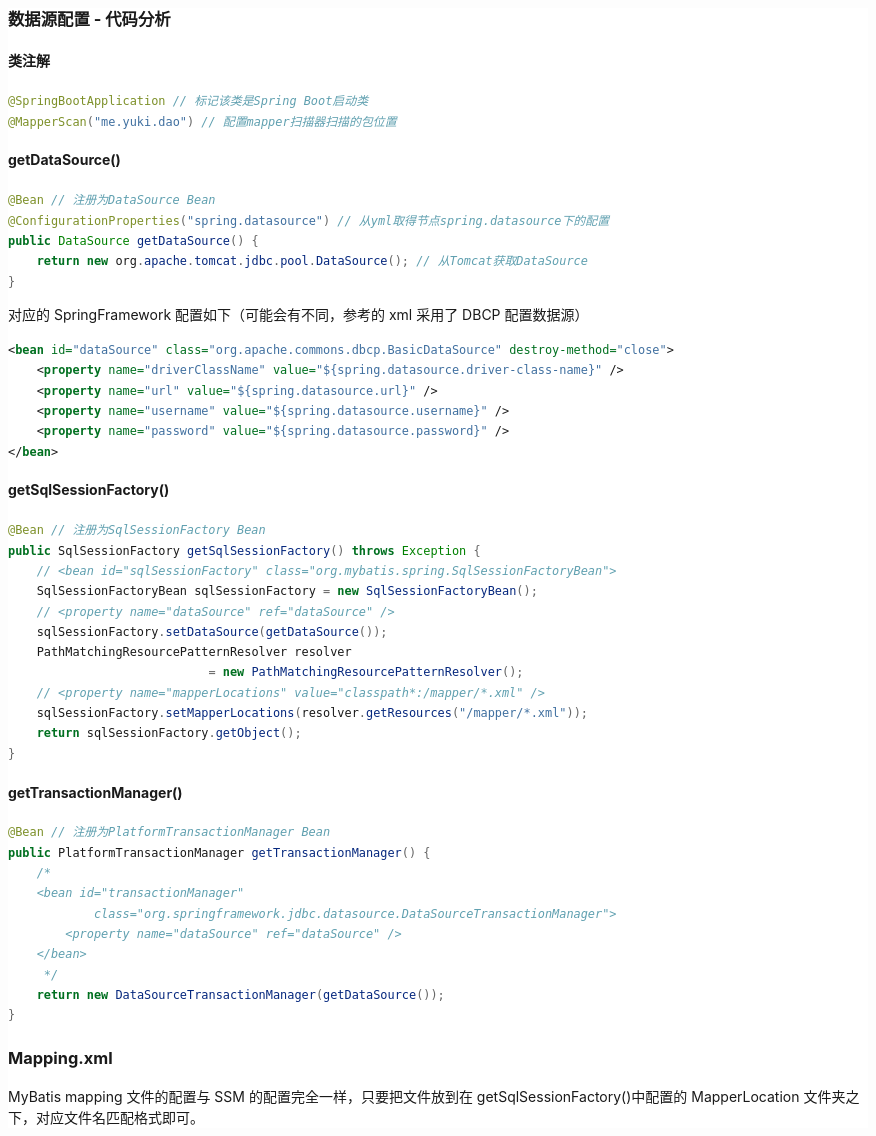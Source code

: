 ### 数据源配置 - 代码分析

#### 类注解

```java
@SpringBootApplication // 标记该类是Spring Boot启动类
@MapperScan("me.yuki.dao") // 配置mapper扫描器扫描的包位置
```

#### getDataSource()

```java
@Bean // 注册为DataSource Bean
@ConfigurationProperties("spring.datasource") // 从yml取得节点spring.datasource下的配置
public DataSource getDataSource() {
    return new org.apache.tomcat.jdbc.pool.DataSource(); // 从Tomcat获取DataSource
}
```

对应的 SpringFramework 配置如下（可能会有不同，参考的 xml 采用了 DBCP 配置数据源）

```xml
<bean id="dataSource" class="org.apache.commons.dbcp.BasicDataSource" destroy-method="close">
	<property name="driverClassName" value="${spring.datasource.driver-class-name}" />
	<property name="url" value="${spring.datasource.url}" />
	<property name="username" value="${spring.datasource.username}" />
	<property name="password" value="${spring.datasource.password}" />
</bean>
```

#### getSqlSessionFactory()

```java
@Bean // 注册为SqlSessionFactory Bean
public SqlSessionFactory getSqlSessionFactory() throws Exception {
    // <bean id="sqlSessionFactory" class="org.mybatis.spring.SqlSessionFactoryBean">
    SqlSessionFactoryBean sqlSessionFactory = new SqlSessionFactoryBean();
    // <property name="dataSource" ref="dataSource" />
    sqlSessionFactory.setDataSource(getDataSource());
    PathMatchingResourcePatternResolver resolver
                            = new PathMatchingResourcePatternResolver();
    // <property name="mapperLocations" value="classpath*:/mapper/*.xml" />
    sqlSessionFactory.setMapperLocations(resolver.getResources("/mapper/*.xml"));
    return sqlSessionFactory.getObject();
}
```

#### getTransactionManager()

```java
@Bean // 注册为PlatformTransactionManager Bean
public PlatformTransactionManager getTransactionManager() {
    /*
    <bean id="transactionManager"
            class="org.springframework.jdbc.datasource.DataSourceTransactionManager">
       	<property name="dataSource" ref="dataSource" />
    </bean>
     */
	return new DataSourceTransactionManager(getDataSource());
}
```

### Mapping.xml

MyBatis mapping 文件的配置与 SSM 的配置完全一样，只要把文件放到在 getSqlSessionFactory()中配置的 MapperLocation 文件夹之下，对应文件名匹配格式即可。
